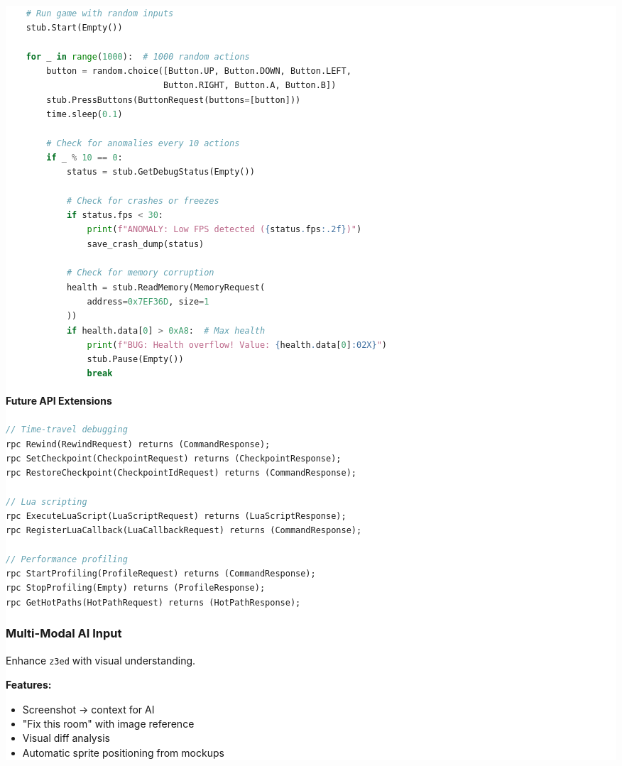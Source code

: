 ```python
    # Run game with random inputs
    stub.Start(Empty())

    for _ in range(1000):  # 1000 random actions
        button = random.choice([Button.UP, Button.DOWN, Button.LEFT,
                               Button.RIGHT, Button.A, Button.B])
        stub.PressButtons(ButtonRequest(buttons=[button]))
        time.sleep(0.1)

        # Check for anomalies every 10 actions
        if _ % 10 == 0:
            status = stub.GetDebugStatus(Empty())

            # Check for crashes or freezes
            if status.fps < 30:
                print(f"ANOMALY: Low FPS detected ({status.fps:.2f})")
                save_crash_dump(status)

            # Check for memory corruption
            health = stub.ReadMemory(MemoryRequest(
                address=0x7EF36D, size=1
            ))
            if health.data[0] > 0xA8:  # Max health
                print(f"BUG: Health overflow! Value: {health.data[0]:02X}")
                stub.Pause(Empty())
                break
```

#### Future API Extensions
```protobuf
// Time-travel debugging
rpc Rewind(RewindRequest) returns (CommandResponse);
rpc SetCheckpoint(CheckpointRequest) returns (CheckpointResponse);
rpc RestoreCheckpoint(CheckpointIdRequest) returns (CommandResponse);

// Lua scripting
rpc ExecuteLuaScript(LuaScriptRequest) returns (LuaScriptResponse);
rpc RegisterLuaCallback(LuaCallbackRequest) returns (CommandResponse);

// Performance profiling
rpc StartProfiling(ProfileRequest) returns (CommandResponse);
rpc StopProfiling(Empty) returns (ProfileResponse);
rpc GetHotPaths(HotPathRequest) returns (HotPathResponse);
```

### Multi-Modal AI Input
Enhance `z3ed` with visual understanding.

**Features:**
- Screenshot → context for AI
- "Fix this room" with image reference
- Visual diff analysis
- Automatic sprite positioning from mockups
